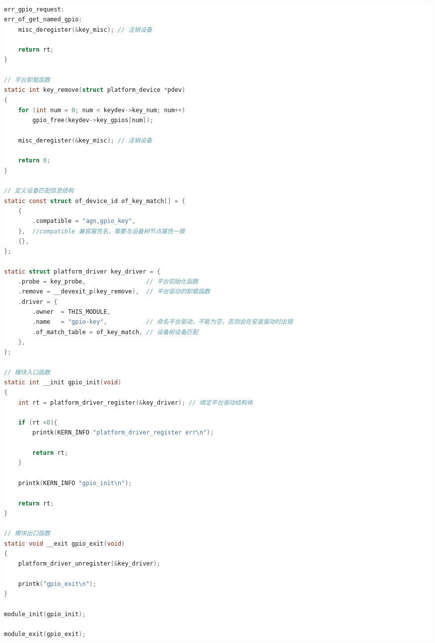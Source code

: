 ```c
err_gpio_request:
err_of_get_named_gpio:
    misc_deregister(&key_misc); // 注销设备

    return rt;
}

// 平台卸载函数
static int key_remove(struct platform_device *pdev)
{
    for (int num = 0; num < keydev->key_num; num++)
        gpio_free(keydev->key_gpios[num]);     

    misc_deregister(&key_misc); // 注销设备

    return 0;
}

// 定义设备匹配信息结构
static const struct of_device_id of_key_match[] = {
    {
        .compatible = "agn,gpio_key",
    },  //compatible 兼容属性名，需要与设备树节点属性一致
    {},
};

static struct platform_driver key_driver = {
    .probe = key_probe,                 // 平台初始化函数
    .remove = __devexit_p(key_remove),  // 平台驱动的卸载函数
    .driver = {
        .owner  = THIS_MODULE,
        .name   = "gpio-key",           // 命名平台驱动，不能为空，否则会在安装驱动时出错
        .of_match_table = of_key_match, // 设备树设备匹配
    },
};

// 模块入口函数
static int __init gpio_init(void)
{
    int rt = platform_driver_register(&key_driver); // 绑定平台驱动结构体

    if (rt <0){
        printk(KERN_INFO "platform_driver_register err\n");

        return rt;
    }

    printk(KERN_INFO "gpio_init\n");

    return rt;
}

// 模块出口函数
static void __exit gpio_exit(void)
{
    platform_driver_unregister(&key_driver);

    printk("gpio_exit\n");
}

module_init(gpio_init);

module_exit(gpio_exit);
```